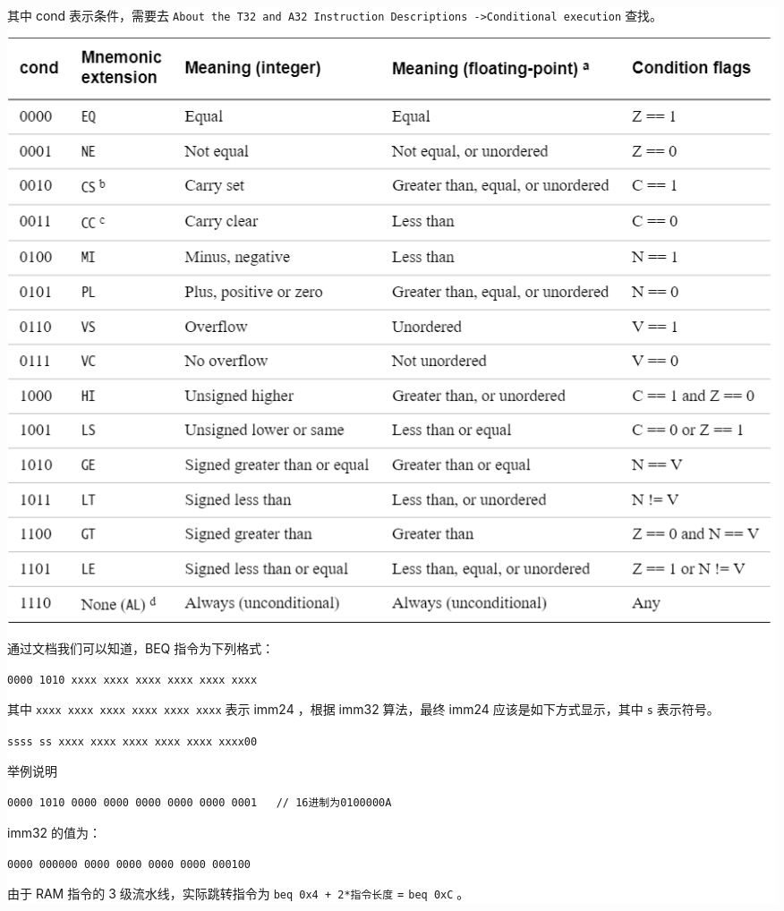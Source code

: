 其中 cond 表示条件，需要去 `About the T32 and A32 Instruction Descriptions ->Conditional execution` 查找。

![](ARMv8学习记录三/2021-03-09-12-36-32.png)

通过文档我们可以知道，BEQ 指令为下列格式：
```
0000 1010 xxxx xxxx xxxx xxxx xxxx xxxx
```
其中 `xxxx xxxx xxxx xxxx xxxx xxxx` 表示  imm24 ，根据 imm32 算法，最终 imm24 应该是如下方式显示，其中 `s` 表示符号。
```
ssss ss xxxx xxxx xxxx xxxx xxxx xxxx00
```
举例说明
```
0000 1010 0000 0000 0000 0000 0000 0001   // 16进制为0100000A
```

 imm32 的值为：
```
0000 000000 0000 0000 0000 0000 000100
```
由于 RAM 指令的 3 级流水线，实际跳转指令为 `beq 0x4 + 2*指令长度` = `beq 0xC` 。
